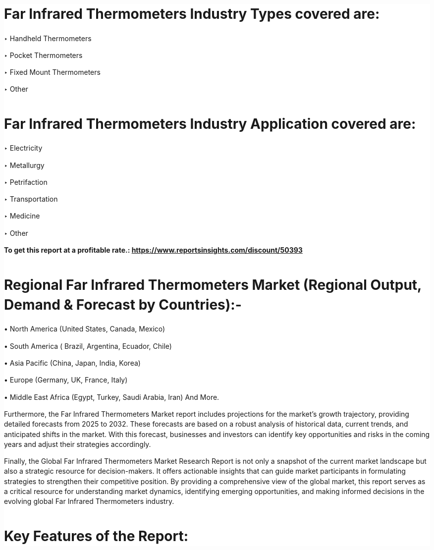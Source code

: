 # <strong>Far Infrared Thermometers Industry Types covered are:</strong>

‣ Handheld Thermometers

‣ Pocket Thermometers

‣ Fixed Mount Thermometers

‣ Other

# <strong>Far Infrared Thermometers Industry Application covered are:</strong>

‣ Electricity

‣ Metallurgy

‣ Petrifaction

‣ Transportation

‣ Medicine

‣ Other

<strong>To get this report at a profitable rate.: <a href=https://www.reportsinsights.com/discount/50393>https://www.reportsinsights.com/discount/50393</a></strong>

# <strong>Regional Far Infrared Thermometers Market (Regional Output, Demand &amp; Forecast by Countries):-</strong>

• North America (United States, Canada, Mexico)

• South America ( Brazil, Argentina, Ecuador, Chile)

• Asia Pacific (China, Japan, India, Korea)

• Europe (Germany, UK, France, Italy)

• Middle East Africa (Egypt, Turkey, Saudi Arabia, Iran) And More.

Furthermore, the Far Infrared Thermometers Market report includes projections for the market’s growth trajectory, providing detailed forecasts from 2025 to 2032. These forecasts are based on a robust analysis of historical data, current trends, and anticipated shifts in the market. With this forecast, businesses and investors can identify key opportunities and risks in the coming years and adjust their strategies accordingly.

Finally, the Global Far Infrared Thermometers Market Research Report is not only a snapshot of the current market landscape but also a strategic resource for decision-makers. It offers actionable insights that can guide market participants in formulating strategies to strengthen their competitive position. By providing a comprehensive view of the global market, this report serves as a critical resource for understanding market dynamics, identifying emerging opportunities, and making informed decisions in the evolving global Far Infrared Thermometers industry.

# <strong>Key Features of the Report:</strong>
